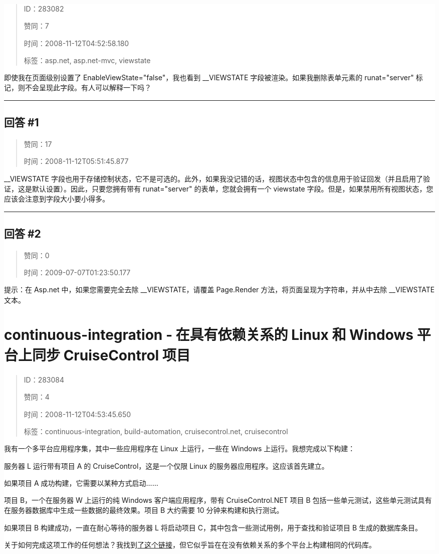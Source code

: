 > ID：283082
> 
> 赞同：7
> 
> 时间：2008-11-12T04:52:58.180
> 
> 标签：asp.net, asp.net-mvc, viewstate

即使我在页面级别设置了 EnableViewState="false"，我也看到 __VIEWSTATE 字段被渲染。如果我删除表单元素的 runat="server" 标记，则不会呈现此字段。有人可以解释一下吗？

* * *

## 回答 #1

> 赞同：17
> 
> 时间：2008-11-12T05:51:45.877

__VIEWSTATE 字段也用于存储控制状态，它不是可选的。此外，如果我没记错的话，视图状态中包含的信息用于验证回发（并且启用了验证，这是默认设置）。因此，只要您拥有带有 runat="server" 的表单，您就会拥有一个 viewstate 字段。但是，如果禁用所有视图状态，您应该会注意到字段大小要小得多。

* * *

## 回答 #2

> 赞同：0
> 
> 时间：2009-07-07T01:23:50.177

提示：在 Asp.net 中，如果您需要完全去除 __VIEWSTATE，请覆盖 Page.Render 方法，将页面呈现为字符串，并从中去除 __VIEWSTATE 文本。

# continuous-integration - 在具有依赖关系的 Linux 和 Windows 平台上同步 CruiseControl 项目

> ID：283084
> 
> 赞同：4
> 
> 时间：2008-11-12T04:53:45.650
> 
> 标签：continuous-integration, build-automation, cruisecontrol.net, cruisecontrol

我有一个多平台应用程序集，其中一些应用程序在 Linux 上运行，一些在 Windows 上运行。我想完成以下构建：

服务器 L 运行带有项目 A 的 CruiseControl，这是一个仅限 Linux 的服务器应用程序。这应该首先建立。

如果项目 A 成功构建，它需要以某种方式启动......

项目 B，一个在服务器 W 上运行的纯 Windows 客户端应用程序，带有 CruiseControl.NET 项目 B 包括一些单元测试，这些单元测试具有在服务器数据库中生成一些数据的最终效果。项目 B 大约需要 10 分钟来构建和执行测试。

如果项目 B 构建成功，一直在耐心等待的服务器 L 将启动项目 C，其中包含一些测试用例，用于查找和验证项目 B 生成的数据库条目。

关于如何完成这项工作的任何想法？我找到[了这个链接](http://confluence.public.thoughtworks.org/display/CC/MultiplePlatforms)，但它似乎旨在在没有依赖关系的多个平台上构建相同的代码库。
